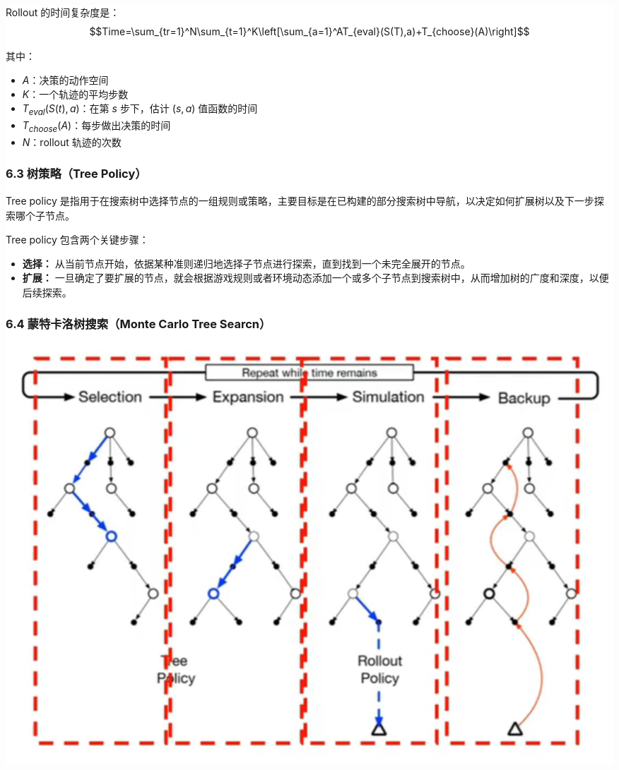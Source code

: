 Rollout 的时间复杂度是：
$$Time=\sum_{tr=1}^N\sum_{t=1}^K\left[\sum_{a=1}^AT_{eval}(S(T),a)+T_{choose}(A)\right]$$

其中：

- $A$：决策的动作空间
- $K$：一个轨迹的平均步数
- $T_{eval}(S(t),a)$：在第 $s$ 步下，估计 $(s,a)$ 值函数的时间
- $T_{choose}(A)$：每步做出决策的时间
- $N$：rollout 轨迹的次数

### 6.3 树策略（Tree Policy）

Tree policy 是指用于在搜索树中选择节点的一组规则或策略，主要目标是在已构建的部分搜索树中导航，以决定如何扩展树以及下一步探索哪个子节点。

Tree policy 包含两个关键步骤：

- **选择：** 从当前节点开始，依据某种准则递归地选择子节点进行探索，直到找到一个未完全展开的节点。
- **扩展：** 一旦确定了要扩展的节点，就会根据游戏规则或者环境动态添加一个或多个子节点到搜索树中，从而增加树的广度和深度，以便后续探索。

### 6.4 蒙特卡洛树搜索（Monte Carlo Tree Searcn）

![蒙特卡洛树搜索](../image/7.8.png)
